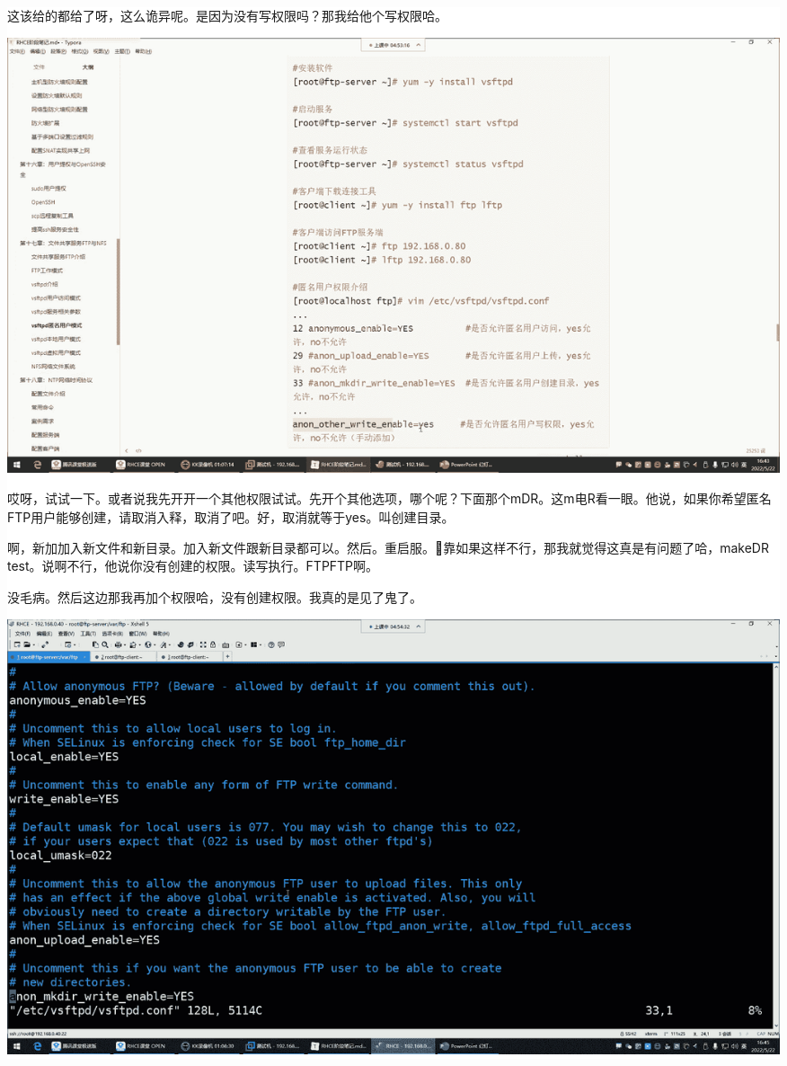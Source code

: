 这该给的都给了呀，这么诡异呢。是因为没有写权限吗？那我给他个写权限哈。

![](img/7890579e5f185ac8c485bae22f186d0b_95.png)

哎呀，试试一下。或者说我先开开一个其他权限试试。先开个其他选项，哪个呢？下面那个mDR。这m电R看一眼。他说，如果你希望匿名FTP用户能够创建，请取消入释，取消了吧。好，取消就等于yes。叫创建目录。

啊，新加加入新文件和新目录。加入新文件跟新目录都可以。然后。重启服。🎼靠如果这样不行，那我就觉得这真是有问题了哈，makeDR test。说啊不行，他说你没有创建的权限。读写执行。FTPFTP啊。

没毛病。然后这边那我再加个权限哈，没有创建权限。我真的是见了鬼了。

![](img/7890579e5f185ac8c485bae22f186d0b_97.png)
